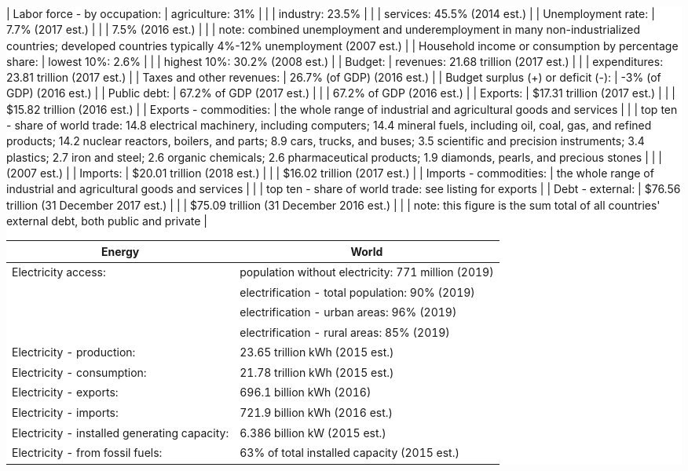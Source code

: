 | Labor force - by occupation: | agriculture: 31% |
| | industry: 23.5% |
| | services: 45.5% (2014 est.) |
| Unemployment rate: | 7.7% (2017 est.) |
| | 7.5% (2016 est.) |
| | note: combined unemployment and underemployment in many non-industrialized countries; developed countries typically 4%-12% unemployment (2007 est.) |
| Household income or consumption by percentage share: | lowest 10%: 2.6% |
| | highest 10%: 30.2% (2008 est.) |
| Budget: | revenues: 21.68 trillion (2017 est.) |
| | expenditures: 23.81 trillion (2017 est.) |
| Taxes and other revenues: | 26.7% (of GDP) (2016 est.) |
| Budget surplus (+) or deficit (-): | -3% (of GDP) (2016 est.) |
| Public debt: | 67.2% of GDP (2017 est.) |
| | 67.2% of GDP (2016 est.) |
| Exports: | $17.31 trillion (2017 est.) |
| | $15.82 trillion (2016 est.) |
| Exports - commodities: | the whole range of industrial and agricultural goods and services |
| | top ten - share of world trade: 14.8 electrical machinery, including computers; 14.4 mineral fuels, including oil, coal, gas, and refined products; 14.2 nuclear reactors, boilers, and parts; 8.9 cars, trucks, and buses; 3.5 scientific and precision instruments; 3.4 plastics; 2.7 iron and steel; 2.6 organic chemicals; 2.6 pharmaceutical products; 1.9 diamonds, pearls, and precious stones |
| | (2007 est.) |
| Imports: | $20.01 trillion (2018 est.) |
| | $16.02 trillion (2017 est.) |
| Imports - commodities: | the whole range of industrial and agricultural goods and services |
| | top ten - share of world trade: see listing for exports |
| Debt - external: | $76.56 trillion (31 December 2017 est.) |
| | $75.09 trillion (31 December 2016 est.) |
| | note: this figure is the sum total of all countries' external debt, both public and private |

| Energy | World |
| --- | --- |
| Electricity access: | population without electricity: 771 million (2019) |
| | electrification - total population: 90% (2019) |
| | electrification - urban areas: 96% (2019) |
| | electrification - rural areas: 85% (2019) |
| Electricity - production: | 23.65 trillion kWh (2015 est.) |
| Electricity - consumption: | 21.78 trillion kWh (2015 est.) |
| Electricity - exports: | 696.1 billion kWh (2016) |
| Electricity - imports: | 721.9 billion kWh (2016 est.) |
| Electricity - installed generating capacity: | 6.386 billion kW (2015 est.) |
| Electricity - from fossil fuels: | 63% of total installed capacity (2015 est.) |